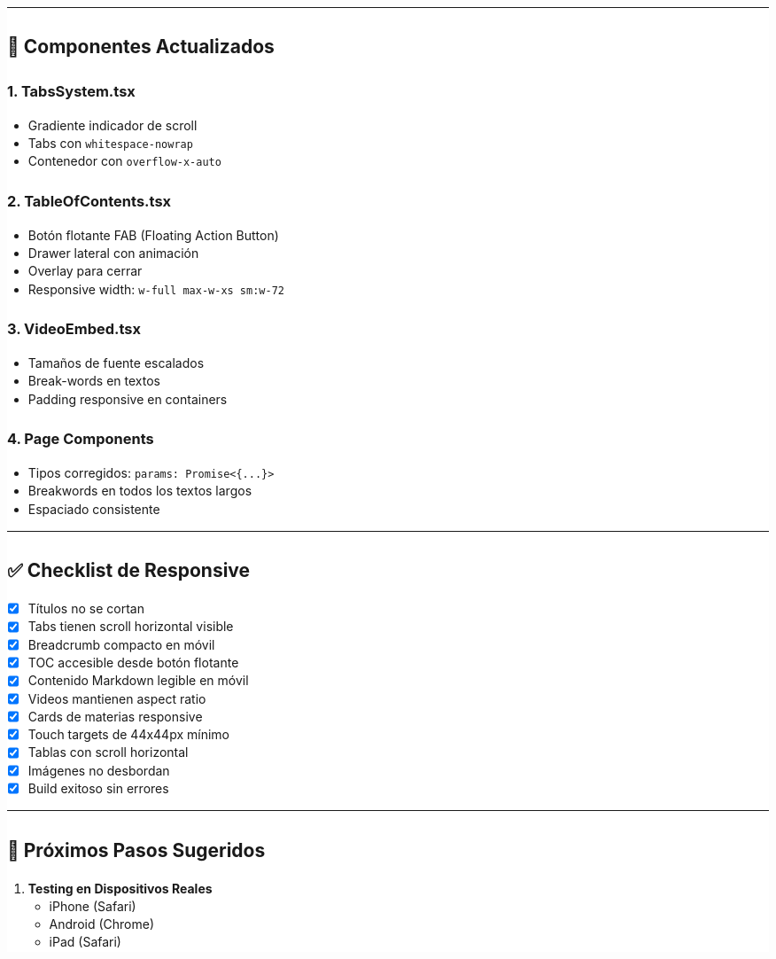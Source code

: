 
---

## 🔧 Componentes Actualizados

### 1. **TabsSystem.tsx**
- Gradiente indicador de scroll
- Tabs con `whitespace-nowrap`
- Contenedor con `overflow-x-auto`

### 2. **TableOfContents.tsx**
- Botón flotante FAB (Floating Action Button)
- Drawer lateral con animación
- Overlay para cerrar
- Responsive width: `w-full max-w-xs sm:w-72`

### 3. **VideoEmbed.tsx**
- Tamaños de fuente escalados
- Break-words en textos
- Padding responsive en containers

### 4. **Page Components**
- Tipos corregidos: `params: Promise<{...}>`
- Breakwords en todos los textos largos
- Espaciado consistente

---

## ✅ Checklist de Responsive

- [x] Títulos no se cortan
- [x] Tabs tienen scroll horizontal visible
- [x] Breadcrumb compacto en móvil
- [x] TOC accesible desde botón flotante
- [x] Contenido Markdown legible en móvil
- [x] Videos mantienen aspect ratio
- [x] Cards de materias responsive
- [x] Touch targets de 44x44px mínimo
- [x] Tablas con scroll horizontal
- [x] Imágenes no desbordan
- [x] Build exitoso sin errores

---

## 🚀 Próximos Pasos Sugeridos

1. **Testing en Dispositivos Reales**
   - iPhone (Safari)
   - Android (Chrome)
   - iPad (Safari)
